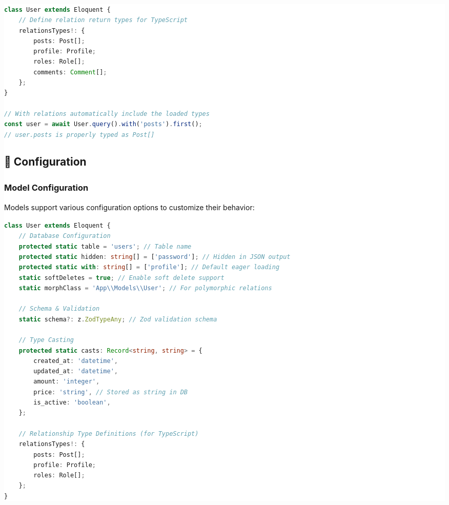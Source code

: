 ```typescript
class User extends Eloquent {
	// Define relation return types for TypeScript
	relationsTypes!: {
		posts: Post[];
		profile: Profile;
		roles: Role[];
		comments: Comment[];
	};
}

// With relations automatically include the loaded types
const user = await User.query().with('posts').first();
// user.posts is properly typed as Post[]
```

## 🔧 Configuration

### Model Configuration

Models support various configuration options to customize their behavior:

```typescript
class User extends Eloquent {
	// Database Configuration
	protected static table = 'users'; // Table name
	protected static hidden: string[] = ['password']; // Hidden in JSON output
	protected static with: string[] = ['profile']; // Default eager loading
	static softDeletes = true; // Enable soft delete support
	static morphClass = 'App\\Models\\User'; // For polymorphic relations

	// Schema & Validation
	static schema?: z.ZodTypeAny; // Zod validation schema

	// Type Casting
	protected static casts: Record<string, string> = {
		created_at: 'datetime',
		updated_at: 'datetime',
		amount: 'integer',
		price: 'string', // Stored as string in DB
		is_active: 'boolean',
	};

	// Relationship Type Definitions (for TypeScript)
	relationsTypes!: {
		posts: Post[];
		profile: Profile;
		roles: Role[];
	};
}
```
